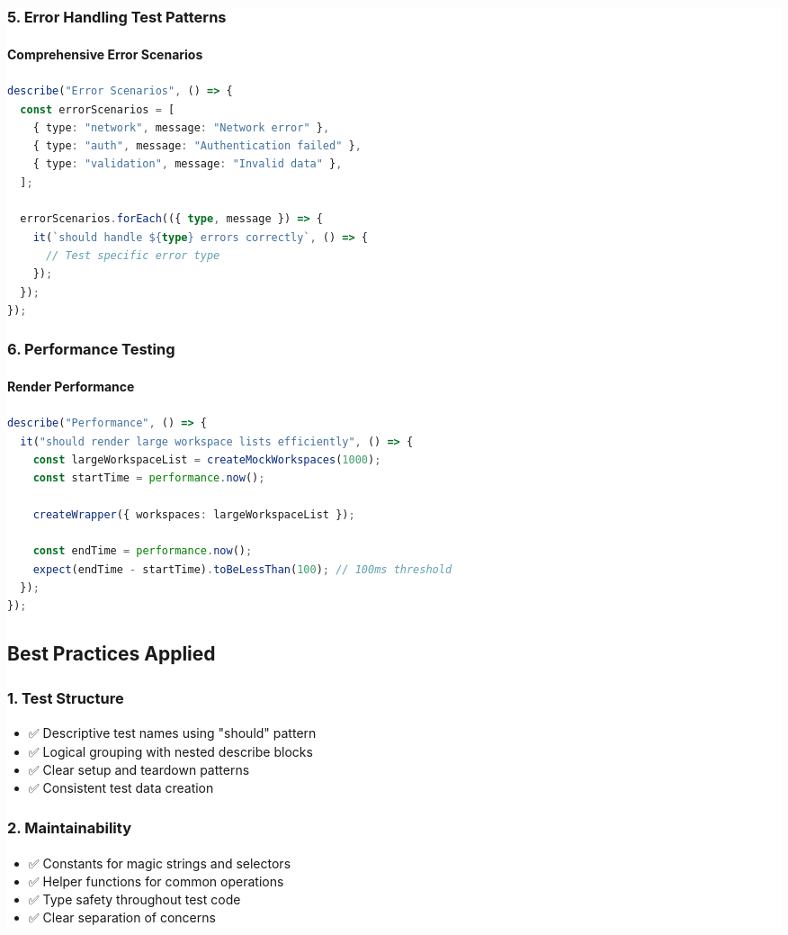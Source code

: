 ### 5. **Error Handling Test Patterns**

#### Comprehensive Error Scenarios
```typescript
describe("Error Scenarios", () => {
  const errorScenarios = [
    { type: "network", message: "Network error" },
    { type: "auth", message: "Authentication failed" },
    { type: "validation", message: "Invalid data" },
  ];

  errorScenarios.forEach(({ type, message }) => {
    it(`should handle ${type} errors correctly`, () => {
      // Test specific error type
    });
  });
});
```

### 6. **Performance Testing**

#### Render Performance
```typescript
describe("Performance", () => {
  it("should render large workspace lists efficiently", () => {
    const largeWorkspaceList = createMockWorkspaces(1000);
    const startTime = performance.now();

    createWrapper({ workspaces: largeWorkspaceList });

    const endTime = performance.now();
    expect(endTime - startTime).toBeLessThan(100); // 100ms threshold
  });
});
```

## Best Practices Applied

### 1. **Test Structure**
- ✅ Descriptive test names using "should" pattern
- ✅ Logical grouping with nested describe blocks
- ✅ Clear setup and teardown patterns
- ✅ Consistent test data creation

### 2. **Maintainability**
- ✅ Constants for magic strings and selectors
- ✅ Helper functions for common operations
- ✅ Type safety throughout test code
- ✅ Clear separation of concerns
